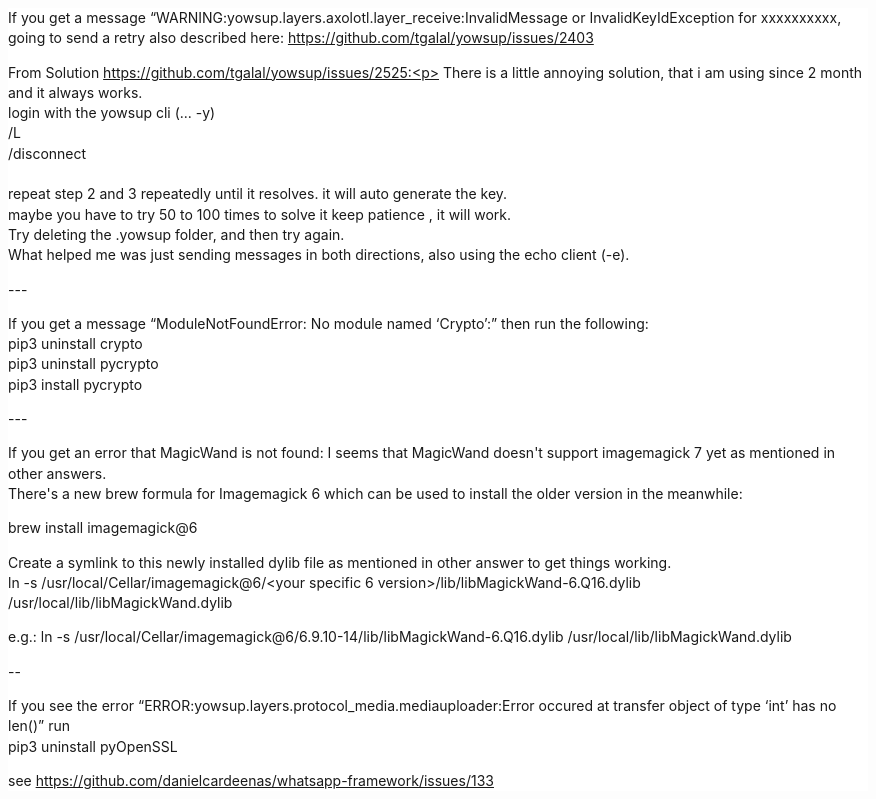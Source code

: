 If you get a message “WARNING:yowsup.layers.axolotl.layer_receive:InvalidMessage or InvalidKeyIdException for xxxxxxxxxx, going to send a retry
also described here: https://github.com/tgalal/yowsup/issues/2403<p>

From Solution https://github.com/tgalal/yowsup/issues/2525:<p>
There is a little annoying solution, that i am using since 2 month and it always works.<br>
login with the yowsup cli (... -y)<br>
/L<br>
/disconnect<br>
<br>
repeat step 2 and 3 repeatedly until it resolves. it will auto generate the key.<br>
maybe you have to try 50 to 100 times to solve it keep patience , it will work.<br>
Try deleting the .yowsup folder, and then try again.<br>
What helped me was just sending messages in both directions, also using the echo client (-e).<p>
<p>
---<br>
<p>
If you get a message “ModuleNotFoundError: No module named ‘Crypto’:” then run the following:<br>
pip3 uninstall crypto<br>
pip3 uninstall pycrypto<br>
pip3 install pycrypto<br>
<p>
---<br>
<p>
If you get an error that MagicWand is not found: I seems that MagicWand doesn't support imagemagick 7 yet as mentioned in other answers.<br>
There's a new brew formula for Imagemagick 6 which can be used to install the older version in the meanwhile:<p>
brew install imagemagick@6<p>

Create a symlink to this newly installed dylib file as mentioned in other answer to get things working.<br>
ln -s /usr/local/Cellar/imagemagick@6/<your specific 6 version>/lib/libMagickWand-6.Q16.dylib /usr/local/lib/libMagickWand.dylib<p>

e.g.: ln -s /usr/local/Cellar/imagemagick@6/6.9.10-14/lib/libMagickWand-6.Q16.dylib /usr/local/lib/libMagickWand.dylib<p>

--

If you see the error “ERROR:yowsup.layers.protocol_media.mediauploader:Error occured at transfer object of type ‘int’ has no len()” run<br>
pip3 uninstall pyOpenSSL<p>
see https://github.com/danielcardeenas/whatsapp-framework/issues/133<br>
